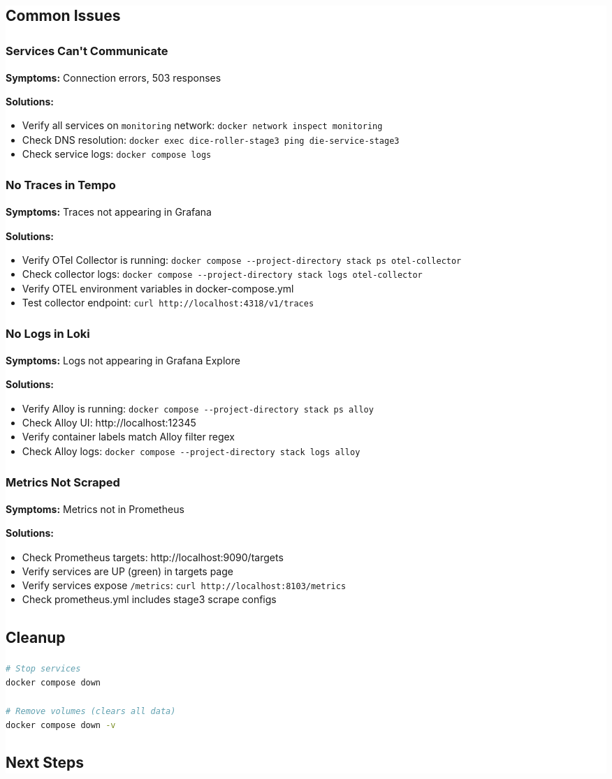 ## Common Issues

### Services Can't Communicate

**Symptoms:** Connection errors, 503 responses

**Solutions:**
- Verify all services on `monitoring` network: `docker network inspect monitoring`
- Check DNS resolution: `docker exec dice-roller-stage3 ping die-service-stage3`
- Check service logs: `docker compose logs`

### No Traces in Tempo

**Symptoms:** Traces not appearing in Grafana

**Solutions:**
- Verify OTel Collector is running: `docker compose --project-directory stack ps otel-collector`
- Check collector logs: `docker compose --project-directory stack logs otel-collector`
- Verify OTEL environment variables in docker-compose.yml
- Test collector endpoint: `curl http://localhost:4318/v1/traces`

### No Logs in Loki

**Symptoms:** Logs not appearing in Grafana Explore

**Solutions:**
- Verify Alloy is running: `docker compose --project-directory stack ps alloy`
- Check Alloy UI: http://localhost:12345
- Verify container labels match Alloy filter regex
- Check Alloy logs: `docker compose --project-directory stack logs alloy`

### Metrics Not Scraped

**Symptoms:** Metrics not in Prometheus

**Solutions:**
- Check Prometheus targets: http://localhost:9090/targets
- Verify services are UP (green) in targets page
- Verify services expose `/metrics`: `curl http://localhost:8103/metrics`
- Check prometheus.yml includes stage3 scrape configs

## Cleanup

```bash
# Stop services
docker compose down

# Remove volumes (clears all data)
docker compose down -v
```

## Next Steps
